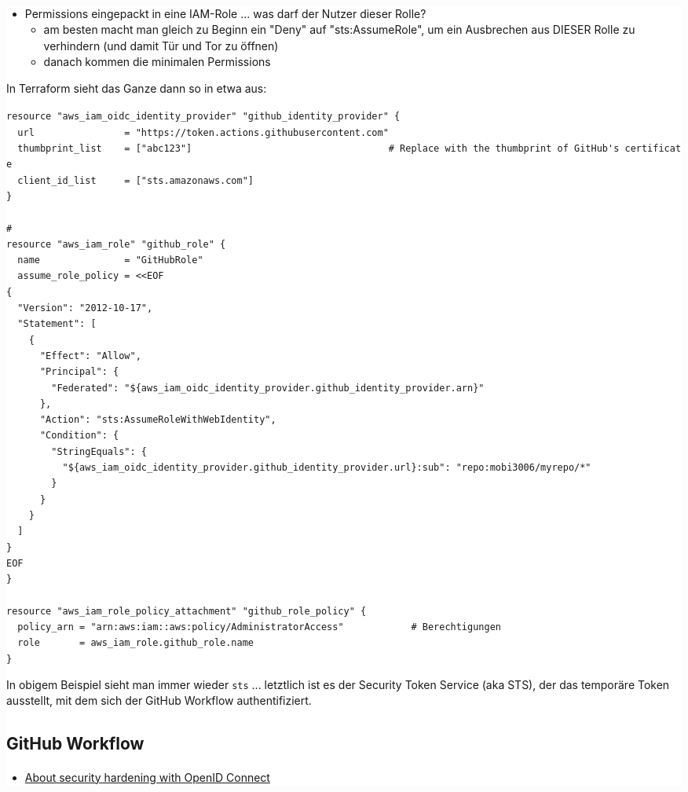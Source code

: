 * Permissions eingepackt in eine IAM-Role ... was darf der Nutzer dieser Rolle?
  * am besten macht man gleich zu Beginn ein "Deny" auf "sts:AssumeRole", um ein Ausbrechen aus DIESER Rolle zu verhindern (und damit Tür und Tor zu öffnen)
  * danach kommen die minimalen Permissions

In Terraform sieht das Ganze dann so in etwa aus:

```
resource "aws_iam_oidc_identity_provider" "github_identity_provider" {
  url                = "https://token.actions.githubusercontent.com"
  thumbprint_list    = ["abc123"]                                   # Replace with the thumbprint of GitHub's certificate
  client_id_list     = ["sts.amazonaws.com"]
}

# 
resource "aws_iam_role" "github_role" {
  name               = "GitHubRole"
  assume_role_policy = <<EOF
{
  "Version": "2012-10-17",
  "Statement": [
    {
      "Effect": "Allow",
      "Principal": {
        "Federated": "${aws_iam_oidc_identity_provider.github_identity_provider.arn}"
      },
      "Action": "sts:AssumeRoleWithWebIdentity",
      "Condition": {
        "StringEquals": {
          "${aws_iam_oidc_identity_provider.github_identity_provider.url}:sub": "repo:mobi3006/myrepo/*"
        }
      }
    }
  ]
}
EOF
}

resource "aws_iam_role_policy_attachment" "github_role_policy" {
  policy_arn = "arn:aws:iam::aws:policy/AdministratorAccess"            # Berechtigungen
  role       = aws_iam_role.github_role.name
}
```

In obigem Beispiel sieht man immer wieder `sts` ... letztlich ist es der Security Token Service (aka STS), der das temporäre Token ausstellt, mit dem sich der GitHub Workflow authentifiziert.

## GitHub Workflow

* [About security hardening with OpenID Connect](https://docs.github.com/en/actions/deployment/security-hardening-your-deployments/about-security-hardening-with-openid-connect)

